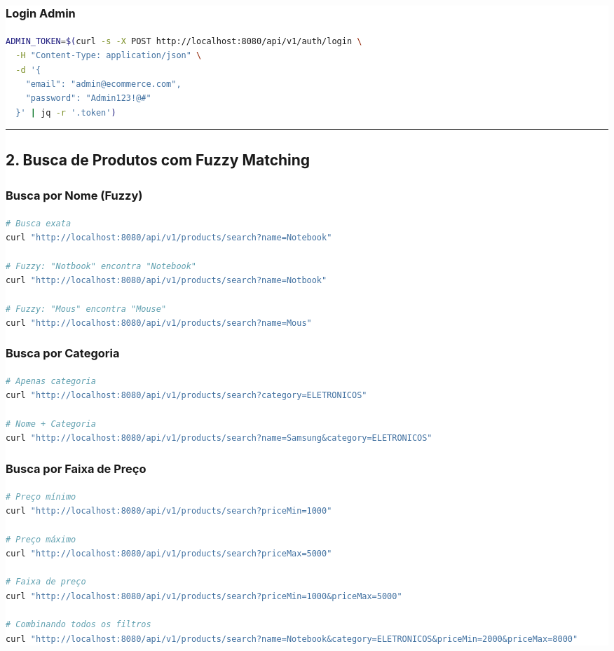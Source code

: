 ### Login Admin
```bash
ADMIN_TOKEN=$(curl -s -X POST http://localhost:8080/api/v1/auth/login \
  -H "Content-Type: application/json" \
  -d '{
    "email": "admin@ecommerce.com",
    "password": "Admin123!@#"
  }' | jq -r '.token')
```

---

## 2. Busca de Produtos com Fuzzy Matching

### Busca por Nome (Fuzzy)
```bash
# Busca exata
curl "http://localhost:8080/api/v1/products/search?name=Notebook"

# Fuzzy: "Notbook" encontra "Notebook"
curl "http://localhost:8080/api/v1/products/search?name=Notbook"

# Fuzzy: "Mous" encontra "Mouse"
curl "http://localhost:8080/api/v1/products/search?name=Mous"
```

### Busca por Categoria
```bash
# Apenas categoria
curl "http://localhost:8080/api/v1/products/search?category=ELETRONICOS"

# Nome + Categoria
curl "http://localhost:8080/api/v1/products/search?name=Samsung&category=ELETRONICOS"
```

### Busca por Faixa de Preço
```bash
# Preço mínimo
curl "http://localhost:8080/api/v1/products/search?priceMin=1000"

# Preço máximo
curl "http://localhost:8080/api/v1/products/search?priceMax=5000"

# Faixa de preço
curl "http://localhost:8080/api/v1/products/search?priceMin=1000&priceMax=5000"

# Combinando todos os filtros
curl "http://localhost:8080/api/v1/products/search?name=Notebook&category=ELETRONICOS&priceMin=2000&priceMax=8000"
```
